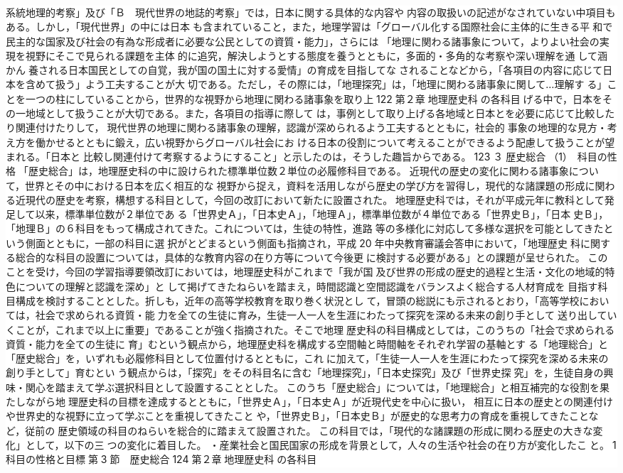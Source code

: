 系統地理的考察」及び「Ｂ　現代世界の地誌的考察」では，日本に関する具体的な内容や
内容の取扱いの記述がなされていない中項目もある。しかし，「現代世界」の中には日本
も含まれていること，また，地理学習は「グローバル化する国際社会に主体的に生きる平
和で民主的な国家及び社会の有為な形成者に必要な公民としての資質・能力」，さらには
「地理に関わる諸事象について，よりよい社会の実現を視野にそこで見られる課題を主体
的に追究，解決しようとする態度を養うとともに，多面的・多角的な考察や深い理解を通
して涵かん
養される日本国民としての自覚，我が国の国土に対する愛情」の育成を目指してな
されることなどから，「各項目の内容に応じて日本を含めて扱う」よう工夫することが大
切である。ただし，その際には，「地理探究」は，「地理に関わる諸事象に関して…理解す
る」ことを一つの柱にしていることから，世界的な視野から地理に関わる諸事象を取り上
122
第２章
地理歴史科
の各科目
げる中で，日本をその一地域として扱うことが大切である。また，各項目の指導に際して
は，事例として取り上げる各地域と日本とを必要に応じて比較したり関連付けたりして，
現代世界の地理に関わる諸事象の理解，認識が深められるよう工夫するとともに，社会的
事象の地理的な見方・考え方を働かせるとともに鍛え，広い視野からグローバル社会にお
ける日本の役割について考えることができるよう配慮して扱うことが望まれる。「日本と
比較し関連付けて考察するようにすること」と示したのは，そうした趣旨からである。
123
３
歴史総合
（1） 科目の性格
「歴史総合」は，地理歴史科の中に設けられた標準単位数２単位の必履修科目である。
近現代の歴史の変化に関わる諸事象について，世界とその中における日本を広く相互的な
視野から捉え，資料を活用しながら歴史の学び方を習得し，現代的な諸課題の形成に関わ
る近現代の歴史を考察，構想する科目として，今回の改訂において新たに設置された。
地理歴史科では，それが平成元年に教科として発足して以来，標準単位数が２単位であ
る「世界史Ａ」，「日本史Ａ」，「地理Ａ」，標準単位数が４単位である「世界史Ｂ」，「日本
史Ｂ」，「地理Ｂ」の６科目をもって構成されてきた。これについては，生徒の特性，進路
等の多様化に対応して多様な選択を可能としてきたという側面とともに，一部の科目に選
択がとどまるという側面も指摘され，平成 20 年中央教育審議会答申において，「地理歴史
科に関する総合的な科目の設置については，具体的な教育内容の在り方等について今後更
に検討する必要がある」との課題が呈せられた。
このことを受け，今回の学習指導要領改訂においては，地理歴史科がこれまで「我が国
及び世界の形成の歴史的過程と生活・文化の地域的特色についての理解と認識を深め」と
して掲げてきたねらいを踏まえ，時間認識と空間認識をバランスよく総合する人材育成を
目指す科目構成を検討することとした。折しも，近年の高等学校教育を取り巻く状況とし
て，冒頭の総説にも示されるとおり，「高等学校においては，社会で求められる資質・能
力を全ての生徒に育み，生徒一人一人を生涯にわたって探究を深める未来の創り手として
送り出していくことが，これまで以上に重要」であることが強く指摘された。そこで地理
歴史科の科目構成としては，このうちの「社会で求められる資質・能力を全ての生徒に
育」むという観点から，地理歴史科を構成する空間軸と時間軸をそれぞれ学習の基軸とす
る「地理総合」と「歴史総合」を，いずれも必履修科目として位置付けるとともに，これ
に加えて，「生徒一人一人を生涯にわたって探究を深める未来の創り手として」育むとい
う観点からは，「探究」をその科目名に含む「地理探究」，「日本史探究」及び「世界史探
究」を，生徒自身の興味・関心を踏まえて学ぶ選択科目として設置することとした。
このうち「歴史総合」については，「地理総合」と相互補完的な役割を果たしながら地
理歴史科の目標を達成するとともに，「世界史Ａ」，「日本史Ａ」が近現代史を中心に扱い，
相互に日本の歴史との関連付けや世界史的な視野に立って学ぶことを重視してきたこと
や，「世界史Ｂ」，「日本史Ｂ」が歴史的な思考力の育成を重視してきたことなど，従前の
歴史領域の科目のねらいを総合的に踏まえて設置された。
この科目では，「現代的な諸課題の形成に関わる歴史の大きな変化」として，以下の三
つの変化に着目した。
・産業社会と国民国家の形成を背景として，人々の生活や社会の在り方が変化したこ
と。
1　科目の性格と目標
第 3 節　歴史総合
124
第２章
地理歴史科
の各科目